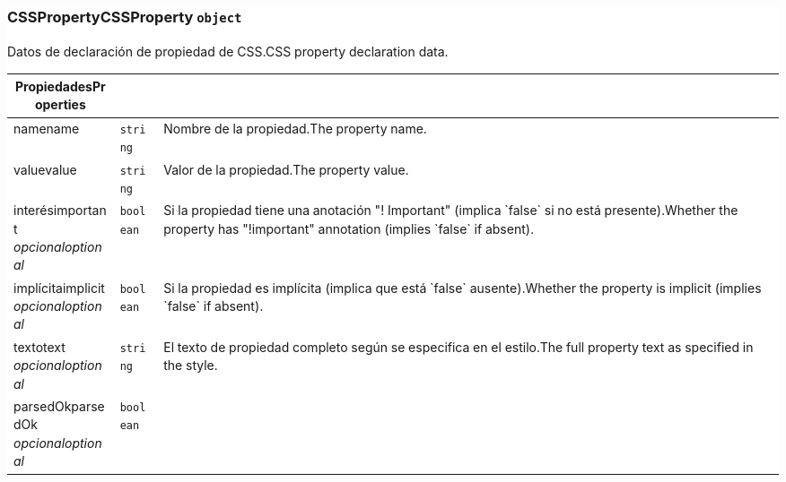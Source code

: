 
### <a name="cssproperty"></a> <span data-ttu-id="232a3-283">CSSProperty</span><span class="sxs-lookup"><span data-stu-id="232a3-283">CSSProperty</span></span> `object`

<span data-ttu-id="232a3-284">Datos de declaración de propiedad de CSS.</span><span class="sxs-lookup"><span data-stu-id="232a3-284">CSS property declaration data.</span></span>

<table>
    <thead>
        <tr>
            <th><span data-ttu-id="232a3-285">Propiedades</span><span class="sxs-lookup"><span data-stu-id="232a3-285">Properties</span></span></th>
            <th></th>
            <th></th>
        </tr>
    </thead>
    <tbody>
        <tr>
            <td><span data-ttu-id="232a3-286">name</span><span class="sxs-lookup"><span data-stu-id="232a3-286">name</span></span></td>
            <td><code class="flyout">string</code></td>
            <td><span data-ttu-id="232a3-287">Nombre de la propiedad.</span><span class="sxs-lookup"><span data-stu-id="232a3-287">The property name.</span></span></td>
        </tr>
        <tr>
            <td><span data-ttu-id="232a3-288">value</span><span class="sxs-lookup"><span data-stu-id="232a3-288">value</span></span></td>
            <td><code class="flyout">string</code></td>
            <td><span data-ttu-id="232a3-289">Valor de la propiedad.</span><span class="sxs-lookup"><span data-stu-id="232a3-289">The property value.</span></span></td>
        </tr>
        <tr>
            <td><span data-ttu-id="232a3-290">interés</span><span class="sxs-lookup"><span data-stu-id="232a3-290">important</span></span> <br /> <i><span data-ttu-id="232a3-291">opcional</span><span class="sxs-lookup"><span data-stu-id="232a3-291">optional</span></span></i></td>
            <td><code class="flyout">boolean</code></td>
            <td><span data-ttu-id="232a3-292">Si la propiedad tiene una anotación "! Important" (implica `false` si no está presente).</span><span class="sxs-lookup"><span data-stu-id="232a3-292">Whether the property has "!important" annotation (implies `false` if absent).</span></span></td>
        </tr>
        <tr>
            <td><span data-ttu-id="232a3-293">implícita</span><span class="sxs-lookup"><span data-stu-id="232a3-293">implicit</span></span> <br /> <i><span data-ttu-id="232a3-294">opcional</span><span class="sxs-lookup"><span data-stu-id="232a3-294">optional</span></span></i></td>
            <td><code class="flyout">boolean</code></td>
            <td><span data-ttu-id="232a3-295">Si la propiedad es implícita (implica que está `false` ausente).</span><span class="sxs-lookup"><span data-stu-id="232a3-295">Whether the property is implicit (implies `false` if absent).</span></span></td>
        </tr>
        <tr>
            <td><span data-ttu-id="232a3-296">texto</span><span class="sxs-lookup"><span data-stu-id="232a3-296">text</span></span> <br /> <i><span data-ttu-id="232a3-297">opcional</span><span class="sxs-lookup"><span data-stu-id="232a3-297">optional</span></span></i></td>
            <td><code class="flyout">string</code></td>
            <td><span data-ttu-id="232a3-298">El texto de propiedad completo según se especifica en el estilo.</span><span class="sxs-lookup"><span data-stu-id="232a3-298">The full property text as specified in the style.</span></span></td>
        </tr>
        <tr>
            <td><span data-ttu-id="232a3-299">parsedOk</span><span class="sxs-lookup"><span data-stu-id="232a3-299">parsedOk</span></span> <br /> <i><span data-ttu-id="232a3-300">opcional</span><span class="sxs-lookup"><span data-stu-id="232a3-300">optional</span></span></i></td>
            <td><code class="flyout">boolean</code></td>
